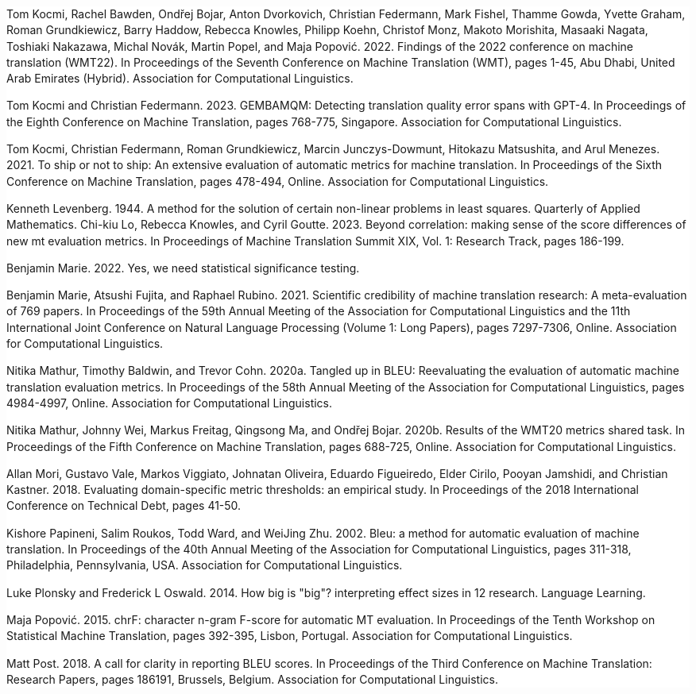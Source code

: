 Tom Kocmi, Rachel Bawden, Ondřej Bojar, Anton Dvorkovich, Christian Federmann, Mark Fishel, Thamme Gowda, Yvette Graham, Roman Grundkiewicz, Barry Haddow, Rebecca Knowles, Philipp Koehn, Christof Monz, Makoto Morishita, Masaaki Nagata, Toshiaki Nakazawa, Michal Novák, Martin Popel, and Maja Popović. 2022. Findings of the 2022 conference on machine translation (WMT22). In Proceedings of the Seventh Conference on Machine Translation (WMT), pages 1-45, Abu Dhabi, United Arab Emirates (Hybrid). Association for Computational Linguistics.

Tom Kocmi and Christian Federmann. 2023. GEMBAMQM: Detecting translation quality error spans with GPT-4. In Proceedings of the Eighth Conference on Machine Translation, pages 768-775, Singapore. Association for Computational Linguistics.

Tom Kocmi, Christian Federmann, Roman Grundkiewicz, Marcin Junczys-Dowmunt, Hitokazu Matsushita, and Arul Menezes. 2021. To ship or not to ship: An extensive evaluation of automatic metrics for machine translation. In Proceedings of the Sixth Conference on Machine Translation, pages 478-494, Online. Association for Computational Linguistics.

Kenneth Levenberg. 1944. A method for the solution of certain non-linear problems in least squares. Quarterly of Applied Mathematics.
Chi-kiu Lo, Rebecca Knowles, and Cyril Goutte. 2023. Beyond correlation: making sense of the score differences of new mt evaluation metrics. In Proceedings of Machine Translation Summit XIX, Vol. 1: Research Track, pages 186-199.

Benjamin Marie. 2022. Yes, we need statistical significance testing.

Benjamin Marie, Atsushi Fujita, and Raphael Rubino. 2021. Scientific credibility of machine translation research: A meta-evaluation of 769 papers. In Proceedings of the 59th Annual Meeting of the Association for Computational Linguistics and the 11th International Joint Conference on Natural Language Processing (Volume 1: Long Papers), pages 7297-7306, Online. Association for Computational Linguistics.

Nitika Mathur, Timothy Baldwin, and Trevor Cohn. 2020a. Tangled up in BLEU: Reevaluating the evaluation of automatic machine translation evaluation metrics. In Proceedings of the 58th Annual Meeting of the Association for Computational Linguistics, pages 4984-4997, Online. Association for Computational Linguistics.

Nitika Mathur, Johnny Wei, Markus Freitag, Qingsong Ma, and Ondřej Bojar. 2020b. Results of the WMT20 metrics shared task. In Proceedings of the Fifth Conference on Machine Translation, pages 688-725, Online. Association for Computational Linguistics.

Allan Mori, Gustavo Vale, Markos Viggiato, Johnatan Oliveira, Eduardo Figueiredo, Elder Cirilo, Pooyan Jamshidi, and Christian Kastner. 2018. Evaluating domain-specific metric thresholds: an empirical study. In Proceedings of the 2018 International Conference on Technical Debt, pages 41-50.

Kishore Papineni, Salim Roukos, Todd Ward, and WeiJing Zhu. 2002. Bleu: a method for automatic evaluation of machine translation. In Proceedings of the 40th Annual Meeting of the Association for Computational Linguistics, pages 311-318, Philadelphia, Pennsylvania, USA. Association for Computational Linguistics.

Luke Plonsky and Frederick L Oswald. 2014. How big is "big"? interpreting effect sizes in 12 research. Language Learning.

Maja Popović. 2015. chrF: character n-gram F-score for automatic MT evaluation. In Proceedings of the Tenth Workshop on Statistical Machine Translation, pages 392-395, Lisbon, Portugal. Association for Computational Linguistics.

Matt Post. 2018. A call for clarity in reporting BLEU scores. In Proceedings of the Third Conference on Machine Translation: Research Papers, pages 186191, Brussels, Belgium. Association for Computational Linguistics.
